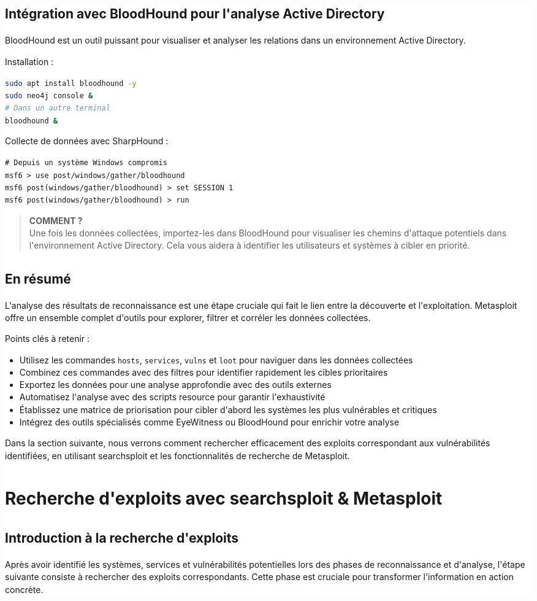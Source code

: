 ## Intégration avec BloodHound pour l'analyse Active Directory

BloodHound est un outil puissant pour visualiser et analyser les relations dans un environnement Active Directory.

Installation :
```bash
sudo apt install bloodhound -y
sudo neo4j console &
# Dans un autre terminal
bloodhound &
```

Collecte de données avec SharpHound :
```
# Depuis un système Windows compromis
msf6 > use post/windows/gather/bloodhound
msf6 post(windows/gather/bloodhound) > set SESSION 1
msf6 post(windows/gather/bloodhound) > run
```

> **COMMENT ?**  
> Une fois les données collectées, importez-les dans BloodHound pour visualiser les chemins d'attaque potentiels dans l'environnement Active Directory. Cela vous aidera à identifier les utilisateurs et systèmes à cibler en priorité.

## En résumé

L'analyse des résultats de reconnaissance est une étape cruciale qui fait le lien entre la découverte et l'exploitation. Metasploit offre un ensemble complet d'outils pour explorer, filtrer et corréler les données collectées.

Points clés à retenir :
- Utilisez les commandes `hosts`, `services`, `vulns` et `loot` pour naviguer dans les données collectées
- Combinez ces commandes avec des filtres pour identifier rapidement les cibles prioritaires
- Exportez les données pour une analyse approfondie avec des outils externes
- Automatisez l'analyse avec des scripts resource pour garantir l'exhaustivité
- Établissez une matrice de priorisation pour cibler d'abord les systèmes les plus vulnérables et critiques
- Intégrez des outils spécialisés comme EyeWitness ou BloodHound pour enrichir votre analyse

Dans la section suivante, nous verrons comment rechercher efficacement des exploits correspondant aux vulnérabilités identifiées, en utilisant searchsploit et les fonctionnalités de recherche de Metasploit.
# Recherche d'exploits avec searchsploit & Metasploit

## Introduction à la recherche d'exploits

Après avoir identifié les systèmes, services et vulnérabilités potentielles lors des phases de reconnaissance et d'analyse, l'étape suivante consiste à rechercher des exploits correspondants. Cette phase est cruciale pour transformer l'information en action concrète.
